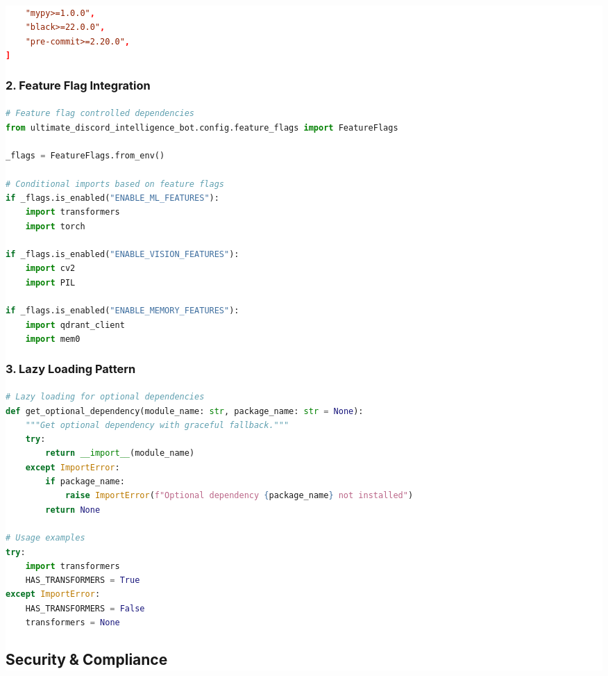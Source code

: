 ```toml
    "mypy>=1.0.0",
    "black>=22.0.0",
    "pre-commit>=2.20.0",
]
```

### 2. Feature Flag Integration

```python
# Feature flag controlled dependencies
from ultimate_discord_intelligence_bot.config.feature_flags import FeatureFlags

_flags = FeatureFlags.from_env()

# Conditional imports based on feature flags
if _flags.is_enabled("ENABLE_ML_FEATURES"):
    import transformers
    import torch
    
if _flags.is_enabled("ENABLE_VISION_FEATURES"):
    import cv2
    import PIL
    
if _flags.is_enabled("ENABLE_MEMORY_FEATURES"):
    import qdrant_client
    import mem0
```

### 3. Lazy Loading Pattern

```python
# Lazy loading for optional dependencies
def get_optional_dependency(module_name: str, package_name: str = None):
    """Get optional dependency with graceful fallback."""
    try:
        return __import__(module_name)
    except ImportError:
        if package_name:
            raise ImportError(f"Optional dependency {package_name} not installed")
        return None

# Usage examples
try:
    import transformers
    HAS_TRANSFORMERS = True
except ImportError:
    HAS_TRANSFORMERS = False
    transformers = None
```

## Security & Compliance
